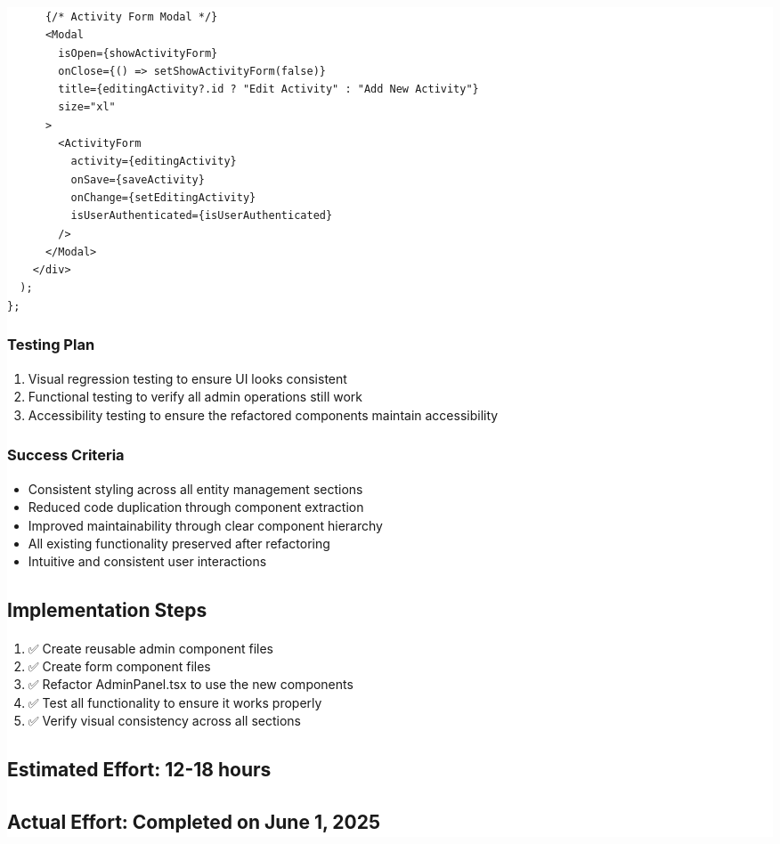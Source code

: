 ```tsx
      {/* Activity Form Modal */}
      <Modal 
        isOpen={showActivityForm} 
        onClose={() => setShowActivityForm(false)} 
        title={editingActivity?.id ? "Edit Activity" : "Add New Activity"} 
        size="xl"
      >
        <ActivityForm
          activity={editingActivity}
          onSave={saveActivity}
          onChange={setEditingActivity}
          isUserAuthenticated={isUserAuthenticated}
        />
      </Modal>
    </div>
  );
};
```

### Testing Plan

1. Visual regression testing to ensure UI looks consistent
2. Functional testing to verify all admin operations still work
3. Accessibility testing to ensure the refactored components maintain accessibility

### Success Criteria

- Consistent styling across all entity management sections
- Reduced code duplication through component extraction
- Improved maintainability through clear component hierarchy
- All existing functionality preserved after refactoring
- Intuitive and consistent user interactions

## Implementation Steps

1. ✅ Create reusable admin component files
2. ✅ Create form component files
3. ✅ Refactor AdminPanel.tsx to use the new components
4. ✅ Test all functionality to ensure it works properly
5. ✅ Verify visual consistency across all sections

## Estimated Effort: 12-18 hours
## Actual Effort: Completed on June 1, 2025
